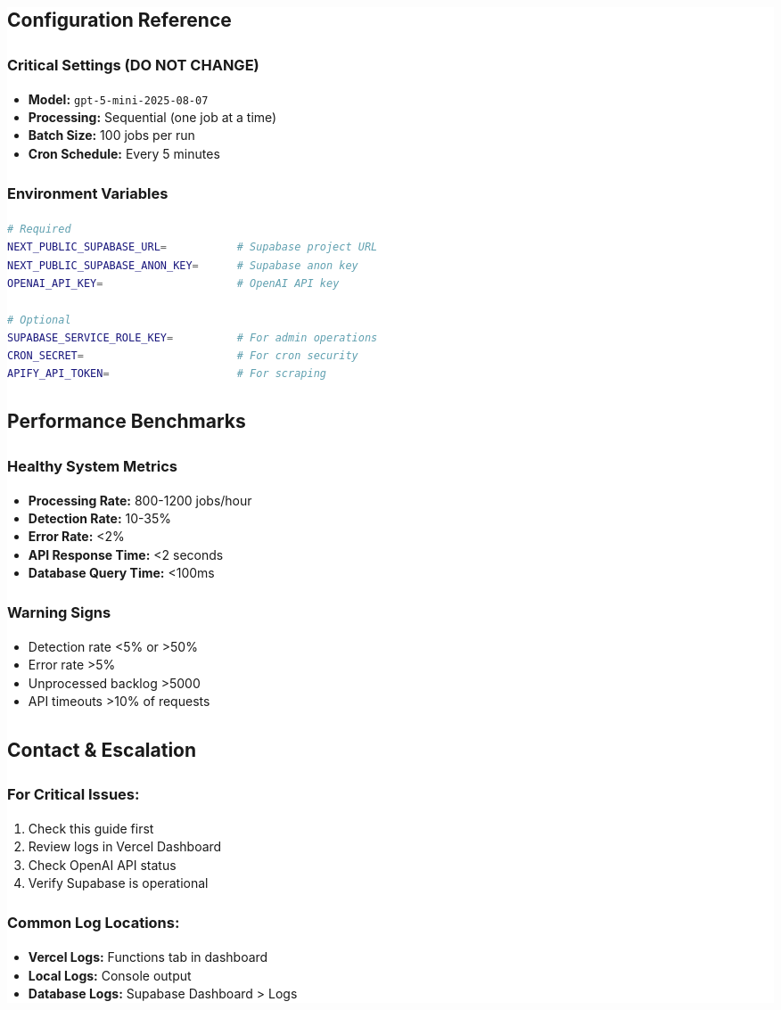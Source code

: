 ## Configuration Reference

### Critical Settings (DO NOT CHANGE)
- **Model:** `gpt-5-mini-2025-08-07`
- **Processing:** Sequential (one job at a time)
- **Batch Size:** 100 jobs per run
- **Cron Schedule:** Every 5 minutes

### Environment Variables
```bash
# Required
NEXT_PUBLIC_SUPABASE_URL=           # Supabase project URL
NEXT_PUBLIC_SUPABASE_ANON_KEY=      # Supabase anon key
OPENAI_API_KEY=                     # OpenAI API key

# Optional
SUPABASE_SERVICE_ROLE_KEY=          # For admin operations
CRON_SECRET=                        # For cron security
APIFY_API_TOKEN=                    # For scraping
```

## Performance Benchmarks

### Healthy System Metrics
- **Processing Rate:** 800-1200 jobs/hour
- **Detection Rate:** 10-35%
- **Error Rate:** <2%
- **API Response Time:** <2 seconds
- **Database Query Time:** <100ms

### Warning Signs
- Detection rate <5% or >50%
- Error rate >5%
- Unprocessed backlog >5000
- API timeouts >10% of requests

## Contact & Escalation

### For Critical Issues:
1. Check this guide first
2. Review logs in Vercel Dashboard
3. Check OpenAI API status
4. Verify Supabase is operational

### Common Log Locations:
- **Vercel Logs:** Functions tab in dashboard
- **Local Logs:** Console output
- **Database Logs:** Supabase Dashboard > Logs
